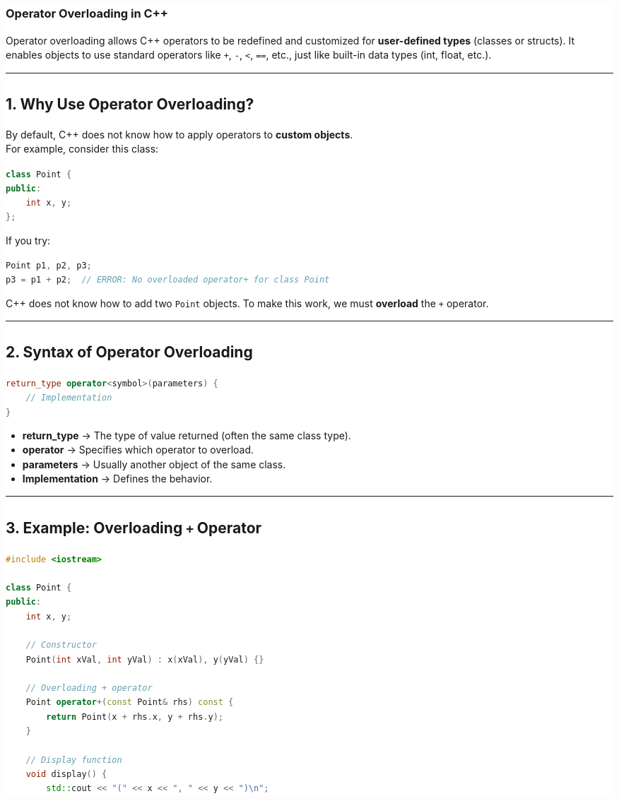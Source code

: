 ### **Operator Overloading in C++**

Operator overloading allows C++ operators to be redefined and customized for **user-defined types** (classes or structs). It enables objects to use standard operators like `+`, `-`, `<`, `==`, etc., just like built-in data types (int, float, etc.).

---

## **1. Why Use Operator Overloading?**

By default, C++ does not know how to apply operators to **custom objects**.  
For example, consider this class:

```cpp
class Point {
public:
    int x, y;
};
```

If you try:

```cpp
Point p1, p2, p3;
p3 = p1 + p2;  // ERROR: No overloaded operator+ for class Point
```

C++ does not know how to add two `Point` objects. To make this work, we must **overload** the `+` operator.

---

## **2. Syntax of Operator Overloading**

```cpp
return_type operator<symbol>(parameters) {
    // Implementation
}
```

- **return_type** → The type of value returned (often the same class type).
- **operator** → Specifies which operator to overload.
- **parameters** → Usually another object of the same class.
- **Implementation** → Defines the behavior.

---

## **3. Example: Overloading `+` Operator**

```cpp
#include <iostream>

class Point {
public:
    int x, y;

    // Constructor
    Point(int xVal, int yVal) : x(xVal), y(yVal) {}

    // Overloading + operator
    Point operator+(const Point& rhs) const {
        return Point(x + rhs.x, y + rhs.y); 
    }

    // Display function
    void display() {
        std::cout << "(" << x << ", " << y << ")\n";
```